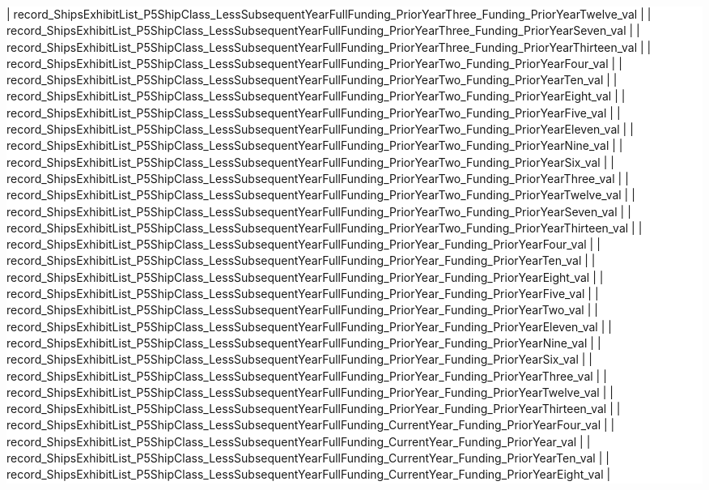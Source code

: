 | record\_ShipsExhibitList\_P5ShipClass\_LessSubsequentYearFullFunding\_PriorYearThree\_Funding\_PriorYearTwelve\_val |
| record\_ShipsExhibitList\_P5ShipClass\_LessSubsequentYearFullFunding\_PriorYearThree\_Funding\_PriorYearSeven\_val |
| record\_ShipsExhibitList\_P5ShipClass\_LessSubsequentYearFullFunding\_PriorYearThree\_Funding\_PriorYearThirteen\_val |
| record\_ShipsExhibitList\_P5ShipClass\_LessSubsequentYearFullFunding\_PriorYearTwo\_Funding\_PriorYearFour\_val |
| record\_ShipsExhibitList\_P5ShipClass\_LessSubsequentYearFullFunding\_PriorYearTwo\_Funding\_PriorYearTen\_val |
| record\_ShipsExhibitList\_P5ShipClass\_LessSubsequentYearFullFunding\_PriorYearTwo\_Funding\_PriorYearEight\_val |
| record\_ShipsExhibitList\_P5ShipClass\_LessSubsequentYearFullFunding\_PriorYearTwo\_Funding\_PriorYearFive\_val |
| record\_ShipsExhibitList\_P5ShipClass\_LessSubsequentYearFullFunding\_PriorYearTwo\_Funding\_PriorYearEleven\_val |
| record\_ShipsExhibitList\_P5ShipClass\_LessSubsequentYearFullFunding\_PriorYearTwo\_Funding\_PriorYearNine\_val |
| record\_ShipsExhibitList\_P5ShipClass\_LessSubsequentYearFullFunding\_PriorYearTwo\_Funding\_PriorYearSix\_val |
| record\_ShipsExhibitList\_P5ShipClass\_LessSubsequentYearFullFunding\_PriorYearTwo\_Funding\_PriorYearThree\_val |
| record\_ShipsExhibitList\_P5ShipClass\_LessSubsequentYearFullFunding\_PriorYearTwo\_Funding\_PriorYearTwelve\_val |
| record\_ShipsExhibitList\_P5ShipClass\_LessSubsequentYearFullFunding\_PriorYearTwo\_Funding\_PriorYearSeven\_val |
| record\_ShipsExhibitList\_P5ShipClass\_LessSubsequentYearFullFunding\_PriorYearTwo\_Funding\_PriorYearThirteen\_val |
| record\_ShipsExhibitList\_P5ShipClass\_LessSubsequentYearFullFunding\_PriorYear\_Funding\_PriorYearFour\_val |
| record\_ShipsExhibitList\_P5ShipClass\_LessSubsequentYearFullFunding\_PriorYear\_Funding\_PriorYearTen\_val |
| record\_ShipsExhibitList\_P5ShipClass\_LessSubsequentYearFullFunding\_PriorYear\_Funding\_PriorYearEight\_val |
| record\_ShipsExhibitList\_P5ShipClass\_LessSubsequentYearFullFunding\_PriorYear\_Funding\_PriorYearFive\_val |
| record\_ShipsExhibitList\_P5ShipClass\_LessSubsequentYearFullFunding\_PriorYear\_Funding\_PriorYearTwo\_val |
| record\_ShipsExhibitList\_P5ShipClass\_LessSubsequentYearFullFunding\_PriorYear\_Funding\_PriorYearEleven\_val |
| record\_ShipsExhibitList\_P5ShipClass\_LessSubsequentYearFullFunding\_PriorYear\_Funding\_PriorYearNine\_val |
| record\_ShipsExhibitList\_P5ShipClass\_LessSubsequentYearFullFunding\_PriorYear\_Funding\_PriorYearSix\_val |
| record\_ShipsExhibitList\_P5ShipClass\_LessSubsequentYearFullFunding\_PriorYear\_Funding\_PriorYearThree\_val |
| record\_ShipsExhibitList\_P5ShipClass\_LessSubsequentYearFullFunding\_PriorYear\_Funding\_PriorYearTwelve\_val |
| record\_ShipsExhibitList\_P5ShipClass\_LessSubsequentYearFullFunding\_PriorYear\_Funding\_PriorYearThirteen\_val |
| record\_ShipsExhibitList\_P5ShipClass\_LessSubsequentYearFullFunding\_CurrentYear\_Funding\_PriorYearFour\_val |
| record\_ShipsExhibitList\_P5ShipClass\_LessSubsequentYearFullFunding\_CurrentYear\_Funding\_PriorYear\_val |
| record\_ShipsExhibitList\_P5ShipClass\_LessSubsequentYearFullFunding\_CurrentYear\_Funding\_PriorYearTen\_val |
| record\_ShipsExhibitList\_P5ShipClass\_LessSubsequentYearFullFunding\_CurrentYear\_Funding\_PriorYearEight\_val |
